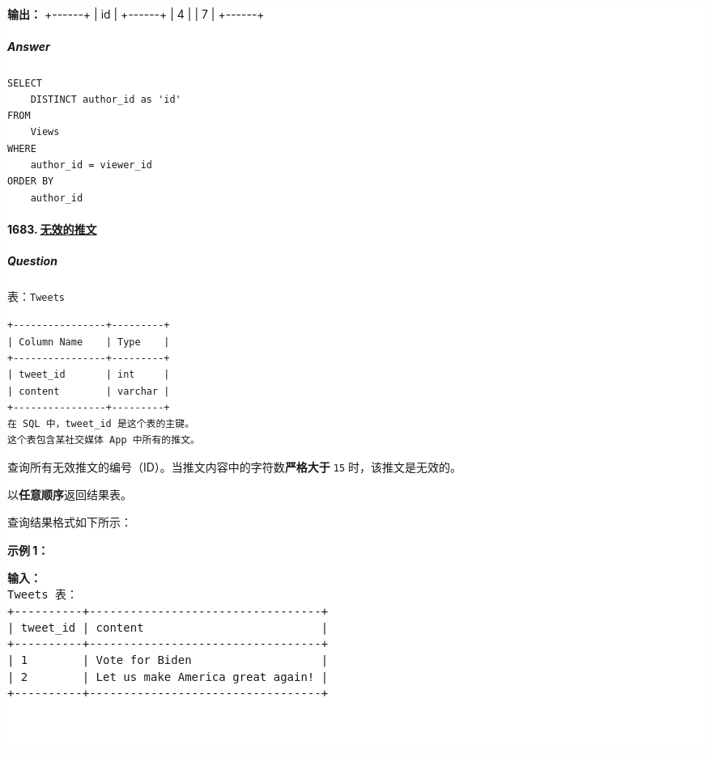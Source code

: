 <strong>输出：</strong>
+------+
| id   |
+------+
| 4    |
| 7    |
+------+</pre>

##### Answer

```
SELECT
    DISTINCT author_id as 'id'
FROM
    Views
WHERE
    author_id = viewer_id
ORDER BY
    author_id
```

#### 1683. [无效的推文](https://leetcode.cn/problems/invalid-tweets/)

##### Question

表：`Tweets`

```
+----------------+---------+
| Column Name    | Type    |
+----------------+---------+
| tweet_id       | int     |
| content        | varchar |
+----------------+---------+
在 SQL 中，tweet_id 是这个表的主键。
这个表包含某社交媒体 App 中所有的推文。
```

查询所有无效推文的编号（ID）。当推文内容中的字符数**严格大于** `15` 时，该推文是无效的。

以**任意顺序**返回结果表。

查询结果格式如下所示：

**示例 1：**

<pre><strong>输入：</strong>
Tweets 表：
+----------+----------------------------------+
| tweet_id | content                          |
+----------+----------------------------------+
| 1        | Vote for Biden                   |
| 2        | Let us make America great again! |
+----------+----------------------------------+
